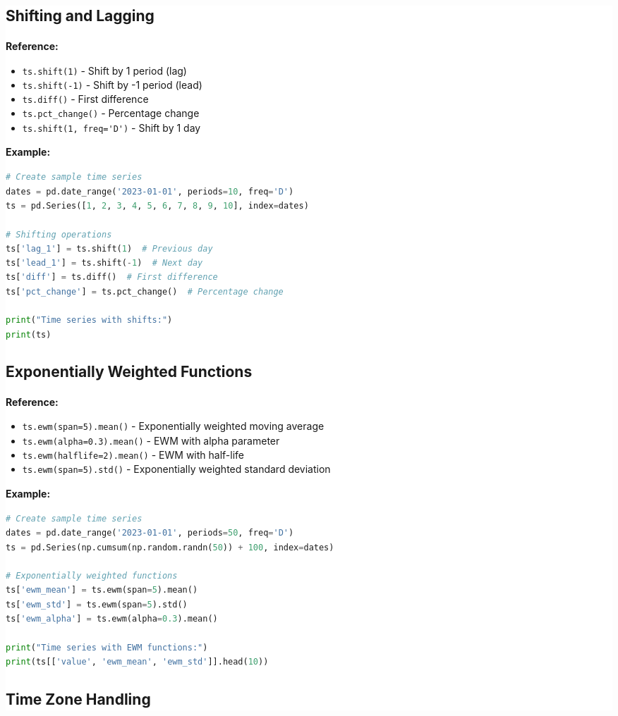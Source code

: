 ## Shifting and Lagging

**Reference:**

- `ts.shift(1)` - Shift by 1 period (lag)
- `ts.shift(-1)` - Shift by -1 period (lead)
- `ts.diff()` - First difference
- `ts.pct_change()` - Percentage change
- `ts.shift(1, freq='D')` - Shift by 1 day

**Example:**

```python
# Create sample time series
dates = pd.date_range('2023-01-01', periods=10, freq='D')
ts = pd.Series([1, 2, 3, 4, 5, 6, 7, 8, 9, 10], index=dates)

# Shifting operations
ts['lag_1'] = ts.shift(1)  # Previous day
ts['lead_1'] = ts.shift(-1)  # Next day
ts['diff'] = ts.diff()  # First difference
ts['pct_change'] = ts.pct_change()  # Percentage change

print("Time series with shifts:")
print(ts)
```

## Exponentially Weighted Functions

**Reference:**

- `ts.ewm(span=5).mean()` - Exponentially weighted moving average
- `ts.ewm(alpha=0.3).mean()` - EWM with alpha parameter
- `ts.ewm(halflife=2).mean()` - EWM with half-life
- `ts.ewm(span=5).std()` - Exponentially weighted standard deviation

**Example:**

```python
# Create sample time series
dates = pd.date_range('2023-01-01', periods=50, freq='D')
ts = pd.Series(np.cumsum(np.random.randn(50)) + 100, index=dates)

# Exponentially weighted functions
ts['ewm_mean'] = ts.ewm(span=5).mean()
ts['ewm_std'] = ts.ewm(span=5).std()
ts['ewm_alpha'] = ts.ewm(alpha=0.3).mean()

print("Time series with EWM functions:")
print(ts[['value', 'ewm_mean', 'ewm_std']].head(10))
```

## Time Zone Handling
